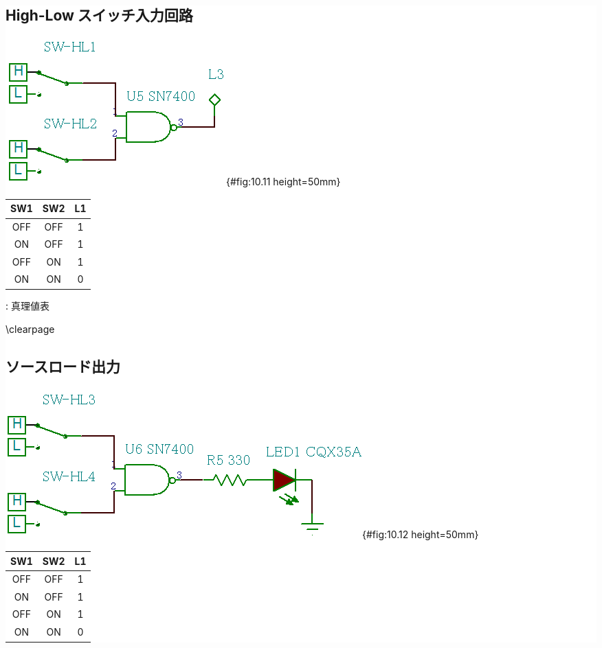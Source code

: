 ## High-Low スイッチ入力回路

![High-Low スイッチ入力回路](./documents/10-ディジタル論理回路演習I:入出力編/images/10.11.bmp){#fig:10.11 height=50mm}

| SW1 | SW2 | L1  |
| :-: | :-: | :-: |
| OFF | OFF |  1  |
| ON  | OFF |  1  |
| OFF | ON  |  1  |
| ON  | ON  |  0  |

: 真理値表

\clearpage

## ソースロード出力

![ソースロード出力](./documents/10-ディジタル論理回路演習I:入出力編/images/10.12.bmp){#fig:10.12 height=50mm}

| SW1 | SW2 | L1  |
| :-: | :-: | :-: |
| OFF | OFF |  1  |
| ON  | OFF |  1  |
| OFF | ON  |  1  |
| ON  | ON  |  0  |
